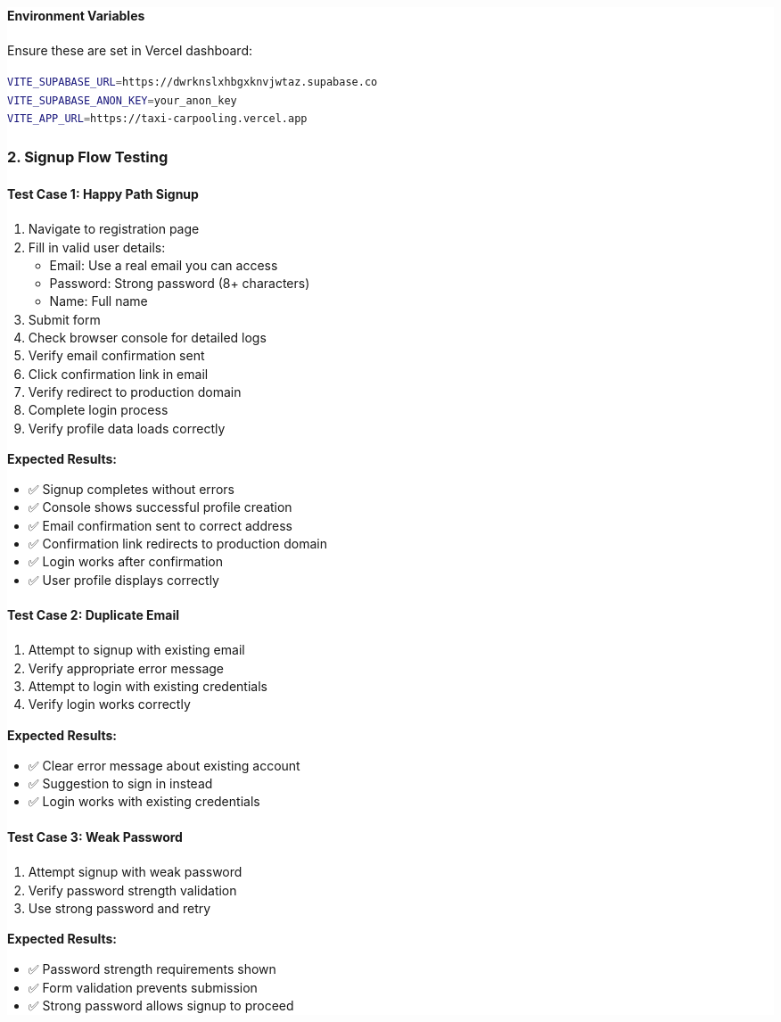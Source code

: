 #### Environment Variables
Ensure these are set in Vercel dashboard:
```bash
VITE_SUPABASE_URL=https://dwrknslxhbgxknvjwtaz.supabase.co
VITE_SUPABASE_ANON_KEY=your_anon_key
VITE_APP_URL=https://taxi-carpooling.vercel.app
```

### 2. Signup Flow Testing

#### Test Case 1: Happy Path Signup
1. Navigate to registration page
2. Fill in valid user details:
   - Email: Use a real email you can access
   - Password: Strong password (8+ characters)
   - Name: Full name
3. Submit form
4. Check browser console for detailed logs
5. Verify email confirmation sent
6. Click confirmation link in email
7. Verify redirect to production domain
8. Complete login process
9. Verify profile data loads correctly

**Expected Results:**
- ✅ Signup completes without errors
- ✅ Console shows successful profile creation
- ✅ Email confirmation sent to correct address
- ✅ Confirmation link redirects to production domain
- ✅ Login works after confirmation
- ✅ User profile displays correctly

#### Test Case 2: Duplicate Email
1. Attempt to signup with existing email
2. Verify appropriate error message
3. Attempt to login with existing credentials
4. Verify login works correctly

**Expected Results:**
- ✅ Clear error message about existing account
- ✅ Suggestion to sign in instead
- ✅ Login works with existing credentials

#### Test Case 3: Weak Password
1. Attempt signup with weak password
2. Verify password strength validation
3. Use strong password and retry

**Expected Results:**
- ✅ Password strength requirements shown
- ✅ Form validation prevents submission
- ✅ Strong password allows signup to proceed
